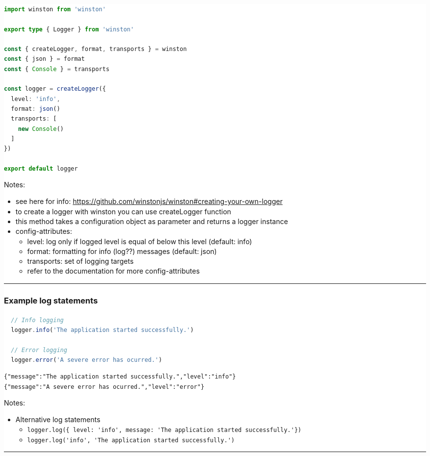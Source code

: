 
```typescript
import winston from 'winston'

export type { Logger } from 'winston'

const { createLogger, format, transports } = winston
const { json } = format
const { Console } = transports

const logger = createLogger({
  level: 'info',
  format: json()
  transports: [
    new Console()
  ]
})

export default logger
```


Notes:

- see here for info: <https://github.com/winstonjs/winston#creating-your-own-logger>
- to create a logger with winston you can use createLogger function
- this method takes a configuration object as parameter and returns a logger instance
- config-attributes:
  - level: log only if logged level is equal of below this level (default: info)
  - format: formatting for info (log??) messages (default: json)
  - transports: set of logging targets
  - refer to the documentation for more config-attributes

---

### Example log statements

```typescript
  // Info logging
  logger.info('The application started successfully.')
  
  // Error logging
  logger.error('A severe error has ocurred.')
```

```shell
{"message":"The application started successfully.","level":"info"}
{"message":"A severe error has ocurred.","level":"error"}
```

Notes:

- Alternative log statements
  - `logger.log({ level: 'info', message: 'The application started successfully.'})`
  - `logger.log('info', 'The application started successfully.')`

---
